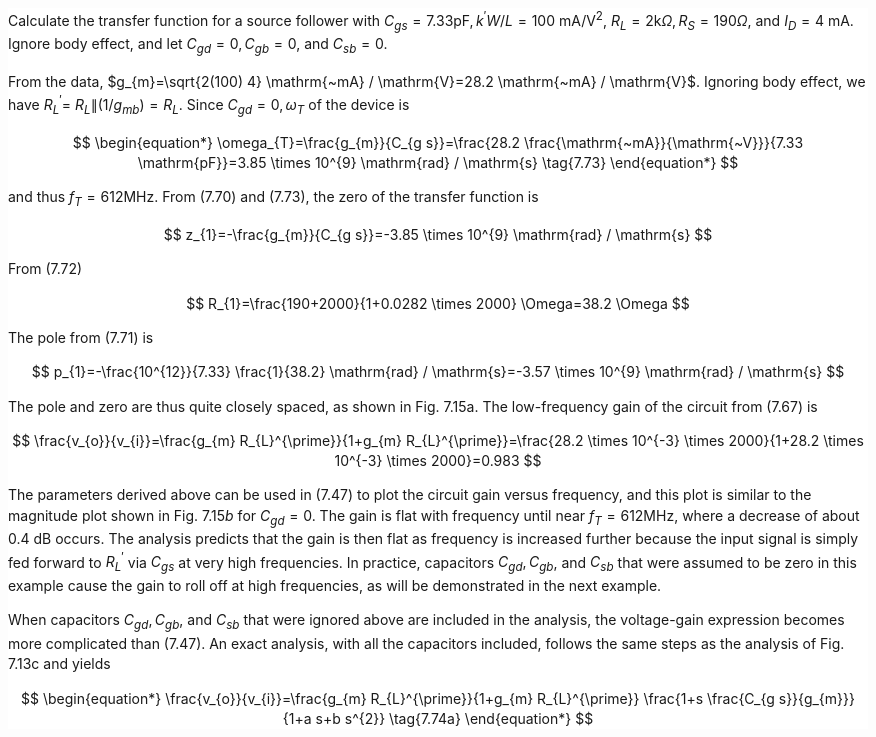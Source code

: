 Calculate the transfer function for a source follower with $C_{g s}=7.33 \mathrm{pF}, k^{\prime} W / L=100 \mathrm{~mA} / \mathrm{V}^{2}$, $R_{L}=2 \mathrm{k} \Omega, R_{S}=190 \Omega$, and $I_{D}=4 \mathrm{~mA}$. Ignore body effect, and let $C_{g d}=0, C_{g b}=0$, and $C_{s b}=0$.

From the data, $g_{m}=\sqrt{2(100) 4} \mathrm{~mA} / \mathrm{V}=28.2 \mathrm{~mA} / \mathrm{V}$. Ignoring body effect, we have $R_{L}^{\prime}=$ $R_{L} \|\left(1 / g_{m b}\right)=R_{L}$. Since $C_{g d}=0, \omega_{T}$ of the device is

$$
\begin{equation*}
\omega_{T}=\frac{g_{m}}{C_{g s}}=\frac{28.2 \frac{\mathrm{~mA}}{\mathrm{~V}}}{7.33 \mathrm{pF}}=3.85 \times 10^{9} \mathrm{rad} / \mathrm{s} \tag{7.73}
\end{equation*}
$$

and thus $f_{T}=612 \mathrm{MHz}$. From (7.70) and (7.73), the zero of the transfer function is

$$
z_{1}=-\frac{g_{m}}{C_{g s}}=-3.85 \times 10^{9} \mathrm{rad} / \mathrm{s}
$$

From (7.72)

$$
R_{1}=\frac{190+2000}{1+0.0282 \times 2000} \Omega=38.2 \Omega
$$

The pole from (7.71) is

$$
p_{1}=-\frac{10^{12}}{7.33} \frac{1}{38.2} \mathrm{rad} / \mathrm{s}=-3.57 \times 10^{9} \mathrm{rad} / \mathrm{s}
$$

The pole and zero are thus quite closely spaced, as shown in Fig. 7.15a.
The low-frequency gain of the circuit from (7.67) is

$$
\frac{v_{o}}{v_{i}}=\frac{g_{m} R_{L}^{\prime}}{1+g_{m} R_{L}^{\prime}}=\frac{28.2 \times 10^{-3} \times 2000}{1+28.2 \times 10^{-3} \times 2000}=0.983
$$

The parameters derived above can be used in (7.47) to plot the circuit gain versus frequency, and this plot is similar to the magnitude plot shown in Fig. $7.15 b$ for $C_{g d}=0$. The gain is flat with frequency until near $f_{T}=612 \mathrm{MHz}$, where a decrease of about 0.4 dB occurs. The analysis predicts that the gain is then flat as frequency is increased further because the input signal is simply fed forward to $R_{L}^{\prime}$ via $C_{g s}$ at very high frequencies. In practice, capacitors $C_{g d}, C_{g b}$, and $C_{s b}$ that were assumed to be zero in this example cause the gain to roll off at high frequencies, as will be demonstrated in the next example.

When capacitors $C_{g d}, C_{g b}$, and $C_{s b}$ that were ignored above are included in the analysis, the voltage-gain expression becomes more complicated than (7.47). An exact analysis, with all the capacitors included, follows the same steps as the analysis of Fig. 7.13c and yields

$$
\begin{equation*}
\frac{v_{o}}{v_{i}}=\frac{g_{m} R_{L}^{\prime}}{1+g_{m} R_{L}^{\prime}} \frac{1+s \frac{C_{g s}}{g_{m}}}{1+a s+b s^{2}} \tag{7.74a}
\end{equation*}
$$
